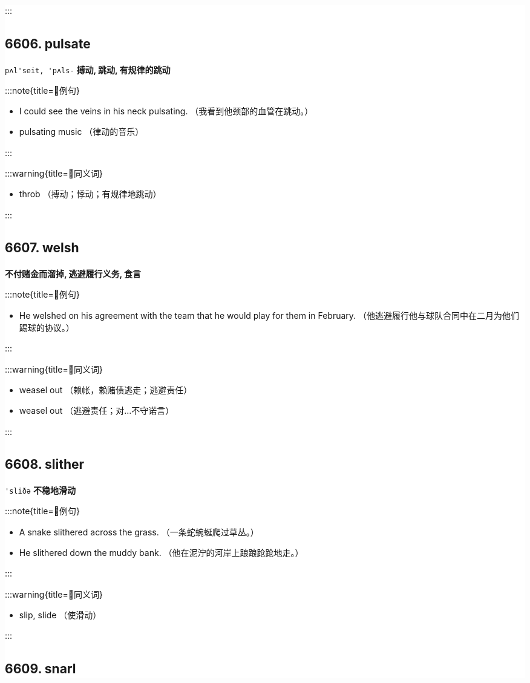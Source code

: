 :::


## 6606. pulsate

`pʌl'seit, 'pʌls-`  **搏动, 跳动, 有规律的跳动**

:::note{title=🎤例句}

- I could see the veins in his neck pulsating. （我看到他颈部的血管在跳动。）

- pulsating music （律动的音乐）

:::

:::warning{title=🤔同义词}

- throb （搏动；悸动；有规律地跳动）

:::


## 6607. welsh

**不付赌金而溜掉, 逃避履行义务, 食言**

:::note{title=🎤例句}

- He welshed on his agreement with the team that he would play for them in February. （他逃避履行他与球队合同中在二月为他们踢球的协议。）

:::

:::warning{title=🤔同义词}

- weasel out （赖帐，赖赌债逃走；逃避责任）

- weasel out （逃避责任；对…不守诺言）

:::


## 6608. slither

`'sliðə`  **不稳地滑动**

:::note{title=🎤例句}

- A snake slithered across the grass. （一条蛇蜿蜒爬过草丛。）

- He slithered down the muddy bank. （他在泥泞的河岸上踉踉跄跄地走。）

:::

:::warning{title=🤔同义词}

- slip, slide （使滑动）

:::


## 6609. snarl
